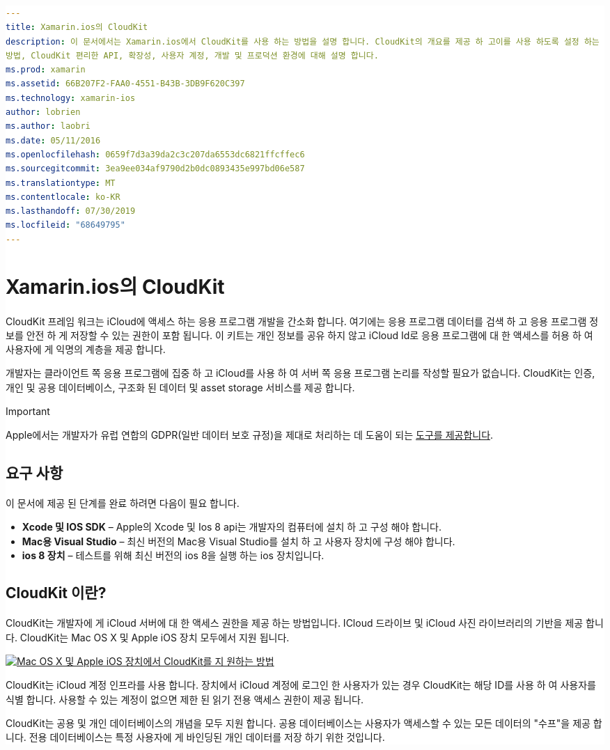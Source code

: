 ```yaml
---
title: Xamarin.ios의 CloudKit
description: 이 문서에서는 Xamarin.ios에서 CloudKit를 사용 하는 방법을 설명 합니다. CloudKit의 개요를 제공 하 고이를 사용 하도록 설정 하는 방법, CloudKit 편리한 API, 확장성, 사용자 계정, 개발 및 프로덕션 환경에 대해 설명 합니다.
ms.prod: xamarin
ms.assetid: 66B207F2-FAA0-4551-B43B-3DB9F620C397
ms.technology: xamarin-ios
author: lobrien
ms.author: laobri
ms.date: 05/11/2016
ms.openlocfilehash: 0659f7d3a39da2c3c207da6553dc6821ffcffec6
ms.sourcegitcommit: 3ea9ee034af9790d2b0dc0893435e997bd06e587
ms.translationtype: MT
ms.contentlocale: ko-KR
ms.lasthandoff: 07/30/2019
ms.locfileid: "68649795"
---
```

# <a name="cloudkit-in-xamarinios"></a>Xamarin.ios의 CloudKit

CloudKit 프레임 워크는 iCloud에 액세스 하는 응용 프로그램 개발을 간소화 합니다. 여기에는 응용 프로그램 데이터를 검색 하 고 응용 프로그램 정보를 안전 하 게 저장할 수 있는 권한이 포함 됩니다. 이 키트는 개인 정보를 공유 하지 않고 iCloud Id로 응용 프로그램에 대 한 액세스를 허용 하 여 사용자에 게 익명의 계층을 제공 합니다.

개발자는 클라이언트 쪽 응용 프로그램에 집중 하 고 iCloud를 사용 하 여 서버 쪽 응용 프로그램 논리를 작성할 필요가 없습니다. CloudKit는 인증, 개인 및 공용 데이터베이스, 구조화 된 데이터 및 asset storage 서비스를 제공 합니다.

> [!IMPORTANT]
> Apple에서는 개발자가 유럽 연합의 GDPR(일반 데이터 보호 규정)을 제대로 처리하는 데 도움이 되는 [도구를 제공합니다](https://developer.apple.com/support/allowing-users-to-manage-data/).

## <a name="requirements"></a>요구 사항

이 문서에 제공 된 단계를 완료 하려면 다음이 필요 합니다.

-  **Xcode 및 IOS SDK** – Apple의 Xcode 및 Ios 8 api는 개발자의 컴퓨터에 설치 하 고 구성 해야 합니다.
-  **Mac용 Visual Studio** – 최신 버전의 Mac용 Visual Studio를 설치 하 고 사용자 장치에 구성 해야 합니다.
-  **ios 8 장치** – 테스트를 위해 최신 버전의 ios 8을 실행 하는 ios 장치입니다.

## <a name="what-is-cloudkit"></a>CloudKit 이란?

CloudKit는 개발자에 게 iCloud 서버에 대 한 액세스 권한을 제공 하는 방법입니다. ICloud 드라이브 및 iCloud 사진 라이브러리의 기반을 제공 합니다. CloudKit는 Mac OS X 및 Apple iOS 장치 모두에서 지원 됩니다.

 [![](intro-to-cloudkit-images/image1.png "Mac OS X 및 Apple iOS 장치에서 CloudKit를 지 원하는 방법")](intro-to-cloudkit-images/image1.png#lightbox)

CloudKit는 iCloud 계정 인프라를 사용 합니다. 장치에서 iCloud 계정에 로그인 한 사용자가 있는 경우 CloudKit는 해당 ID를 사용 하 여 사용자를 식별 합니다. 사용할 수 있는 계정이 없으면 제한 된 읽기 전용 액세스 권한이 제공 됩니다.

CloudKit는 공용 및 개인 데이터베이스의 개념을 모두 지원 합니다. 공용 데이터베이스는 사용자가 액세스할 수 있는 모든 데이터의 "수프"을 제공 합니다. 전용 데이터베이스는 특정 사용자에 게 바인딩된 개인 데이터를 저장 하기 위한 것입니다.
